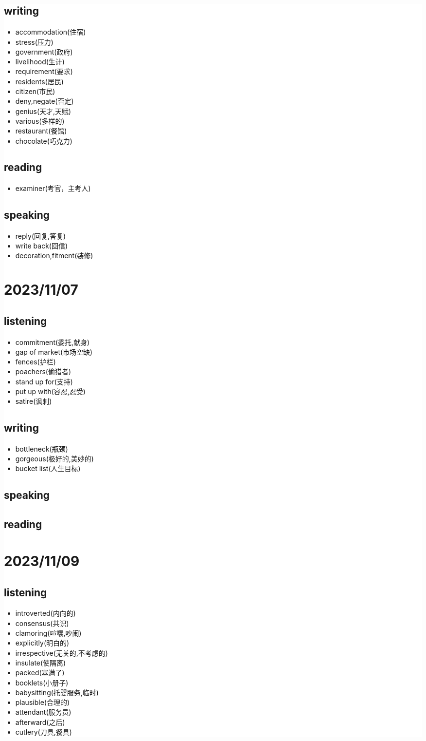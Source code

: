 ## writing
 - accommodation(住宿)
 - stress(压力)
 - government(政府)
 - livelihood(生计)
 - requirement(要求)
 - residents(居民)
 - citizen(市民)
 - deny,negate(否定)
 - genius(天才,天赋)
 - various(多样的)
 - restaurant(餐馆)
 - chocolate(巧克力)

 ## reading
 - examiner(考官，主考人)

 ## speaking
 - reply(回复,答复)
 - write back(回信)
 - decoration,fitment(装修)

 # 2023/11/07
 ## listening
 - commitment(委托,献身)
 - gap of market(市场空缺)
 - fences(护栏)
 - poachers(偷猎者)
 - stand up for(支持)
 - put up with(容忍,忍受)
 - satire(讽刺)
 ## writing
 - bottleneck(瓶颈)
 - gorgeous(极好的,美妙的)
 - bucket list(人生目标)
 ## speaking
 ## reading

 # 2023/11/09
 ## listening
 - introverted(内向的)
 - consensus(共识)
 - clamoring(喧嚷,吵闹)
 - explicitly(明白的)
 - irrespective(无关的,不考虑的)
 - insulate(使隔离)
 - packed(塞满了)
 - booklets(小册子)
 - babysitting(托婴服务,临时)
 - plausible(合理的)
 - attendant(服务员)
 - afterward(之后)
 - cutlery(刀具,餐具)